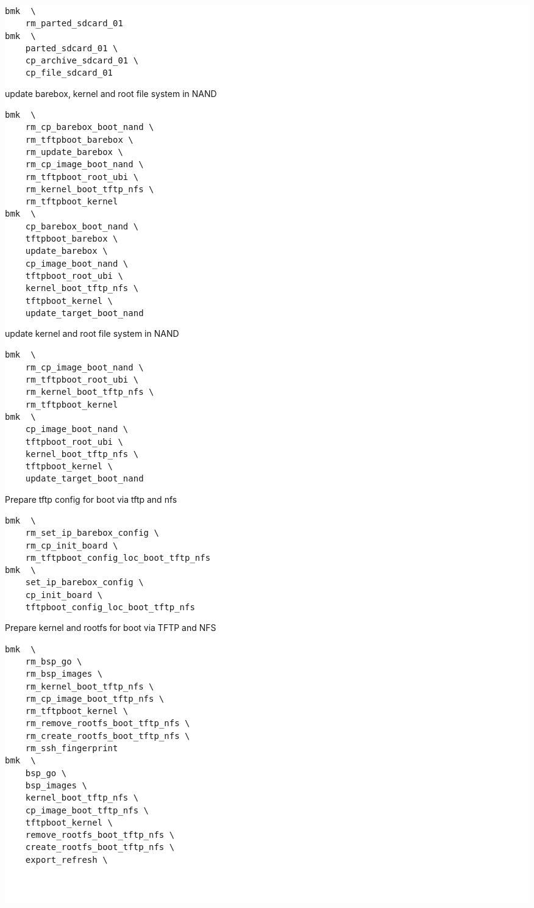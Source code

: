 <pre>bmk  \
	rm_parted_sdcard_01
bmk  \
	parted_sdcard_01 \
	cp_archive_sdcard_01 \
	cp_file_sdcard_01</pre>
update barebox, kernel and root file system in NAND
<pre>bmk  \
	rm_cp_barebox_boot_nand \
	rm_tftpboot_barebox \
	rm_update_barebox \
	rm_cp_image_boot_nand \
	rm_tftpboot_root_ubi \
	rm_kernel_boot_tftp_nfs \
	rm_tftpboot_kernel
bmk  \
	cp_barebox_boot_nand \
	tftpboot_barebox \
	update_barebox \
	cp_image_boot_nand \
	tftpboot_root_ubi \
	kernel_boot_tftp_nfs \
	tftpboot_kernel \
	update_target_boot_nand</pre>
update kernel and root file system in NAND
<pre>bmk  \
	rm_cp_image_boot_nand \
	rm_tftpboot_root_ubi \
	rm_kernel_boot_tftp_nfs \
	rm_tftpboot_kernel
bmk  \
	cp_image_boot_nand \
	tftpboot_root_ubi \
	kernel_boot_tftp_nfs \
	tftpboot_kernel \
	update_target_boot_nand</pre>
Prepare tftp config for boot via tftp and nfs
<pre>bmk  \
	rm_set_ip_barebox_config \
	rm_cp_init_board \
	rm_tftpboot_config_loc_boot_tftp_nfs
bmk  \
	set_ip_barebox_config \
	cp_init_board \
	tftpboot_config_loc_boot_tftp_nfs</pre>
Prepare kernel and rootfs for boot via TFTP and NFS 
<pre>bmk  \
	rm_bsp_go \
	rm_bsp_images \
	rm_kernel_boot_tftp_nfs \
	rm_cp_image_boot_tftp_nfs \
	rm_tftpboot_kernel \
	rm_remove_rootfs_boot_tftp_nfs \
	rm_create_rootfs_boot_tftp_nfs \
	rm_ssh_fingerprint
bmk  \
	bsp_go \
	bsp_images \
	kernel_boot_tftp_nfs \
	cp_image_boot_tftp_nfs \
	tftpboot_kernel \
	remove_rootfs_boot_tftp_nfs \
	create_rootfs_boot_tftp_nfs \
	export_refresh \
